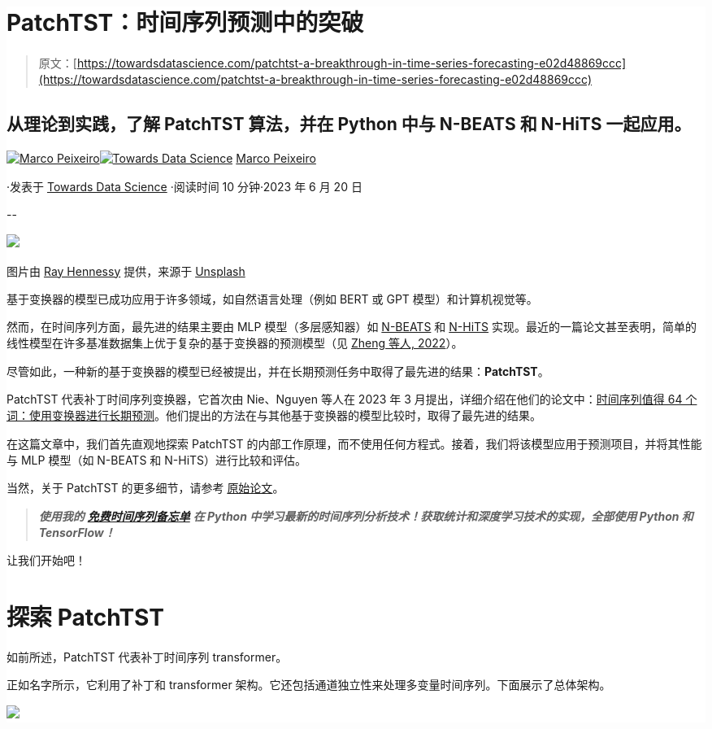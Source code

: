 # PatchTST：时间序列预测中的突破

> 原文：[https://towardsdatascience.com/patchtst-a-breakthrough-in-time-series-forecasting-e02d48869ccc](https://towardsdatascience.com/patchtst-a-breakthrough-in-time-series-forecasting-e02d48869ccc)

## 从理论到实践，了解 PatchTST 算法，并在 Python 中与 N-BEATS 和 N-HiTS 一起应用。

[](https://medium.com/@marcopeixeiro?source=post_page-----e02d48869ccc--------------------------------)[![Marco Peixeiro](../Images/7cf0a81d87281d35ff47f51e3026a3e9.png)](https://medium.com/@marcopeixeiro?source=post_page-----e02d48869ccc--------------------------------)[](https://towardsdatascience.com/?source=post_page-----e02d48869ccc--------------------------------)[![Towards Data Science](../Images/a6ff2676ffcc0c7aad8aaf1d79379785.png)](https://towardsdatascience.com/?source=post_page-----e02d48869ccc--------------------------------) [Marco Peixeiro](https://medium.com/@marcopeixeiro?source=post_page-----e02d48869ccc--------------------------------)

·发表于 [Towards Data Science](https://towardsdatascience.com/?source=post_page-----e02d48869ccc--------------------------------) ·阅读时间 10 分钟·2023 年 6 月 20 日

--

![](../Images/3a14de30ec6761d39da8521d597c09d3.png)

图片由 [Ray Hennessy](https://unsplash.com/@rayhennessy?utm_source=medium&utm_medium=referral) 提供，来源于 [Unsplash](https://unsplash.com/?utm_source=medium&utm_medium=referral)

基于变换器的模型已成功应用于许多领域，如自然语言处理（例如 BERT 或 GPT 模型）和计算机视觉等。

然而，在时间序列方面，最先进的结果主要由 MLP 模型（多层感知器）如 [N-BEATS](https://medium.com/towards-data-science/the-easiest-way-to-forecast-time-series-using-n-beats-d778fcc2ba60) 和 [N-HiTS](/all-about-n-hits-the-latest-breakthrough-in-time-series-forecasting-a8ddcb27b0d5) 实现。最近的一篇论文甚至表明，简单的线性模型在许多基准数据集上优于复杂的基于变换器的预测模型（见 [Zheng 等人, 2022](https://arxiv.org/pdf/2205.13504.pdf)）。

尽管如此，一种新的基于变换器的模型已经被提出，并在长期预测任务中取得了最先进的结果：**PatchTST**。

PatchTST 代表补丁时间序列变换器，它首次由 Nie、Nguyen 等人在 2023 年 3 月提出，详细介绍在他们的论文中：[时间序列值得 64 个词：使用变换器进行长期预测](https://arxiv.org/pdf/2211.14730.pdf)。他们提出的方法在与其他基于变换器的模型比较时，取得了最先进的结果。

在这篇文章中，我们首先直观地探索 PatchTST 的内部工作原理，而不使用任何方程式。接着，我们将该模型应用于预测项目，并将其性能与 MLP 模型（如 N-BEATS 和 N-HiTS）进行比较和评估。

当然，关于 PatchTST 的更多细节，请参考 [原始论文](https://arxiv.org/pdf/2211.14730.pdf)。

> ***使用我的*** [***免费时间序列备忘单***](https://www.datasciencewithmarco.com/pl/2147608294) ***在 Python 中学习最新的时间序列分析技术！获取统计和深度学习技术的实现，全部使用 Python 和 TensorFlow！***

让我们开始吧！

# 探索 PatchTST

如前所述，PatchTST 代表补丁时间序列 transformer。

正如名字所示，它利用了补丁和 transformer 架构。它还包括通道独立性来处理多变量时间序列。下面展示了总体架构。

![](../Images/4b69462b040217b63054f4cae1f6fb80.png)
